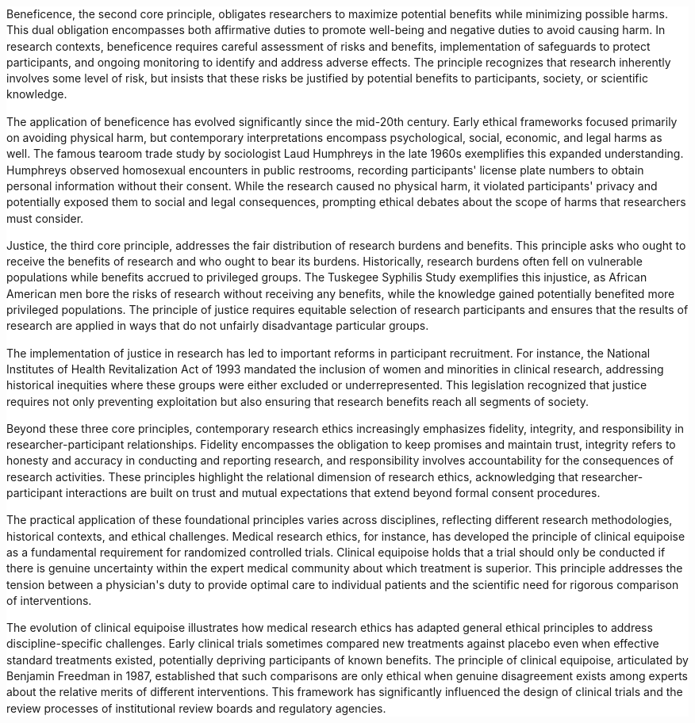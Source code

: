 Beneficence, the second core principle, obligates researchers to maximize potential benefits while minimizing possible harms. This dual obligation encompasses both affirmative duties to promote well-being and negative duties to avoid causing harm. In research contexts, beneficence requires careful assessment of risks and benefits, implementation of safeguards to protect participants, and ongoing monitoring to identify and address adverse effects. The principle recognizes that research inherently involves some level of risk, but insists that these risks be justified by potential benefits to participants, society, or scientific knowledge.

The application of beneficence has evolved significantly since the mid-20th century. Early ethical frameworks focused primarily on avoiding physical harm, but contemporary interpretations encompass psychological, social, economic, and legal harms as well. The famous tearoom trade study by sociologist Laud Humphreys in the late 1960s exemplifies this expanded understanding. Humphreys observed homosexual encounters in public restrooms, recording participants' license plate numbers to obtain personal information without their consent. While the research caused no physical harm, it violated participants' privacy and potentially exposed them to social and legal consequences, prompting ethical debates about the scope of harms that researchers must consider.

Justice, the third core principle, addresses the fair distribution of research burdens and benefits. This principle asks who ought to receive the benefits of research and who ought to bear its burdens. Historically, research burdens often fell on vulnerable populations while benefits accrued to privileged groups. The Tuskegee Syphilis Study exemplifies this injustice, as African American men bore the risks of research without receiving any benefits, while the knowledge gained potentially benefited more privileged populations. The principle of justice requires equitable selection of research participants and ensures that the results of research are applied in ways that do not unfairly disadvantage particular groups.

The implementation of justice in research has led to important reforms in participant recruitment. For instance, the National Institutes of Health Revitalization Act of 1993 mandated the inclusion of women and minorities in clinical research, addressing historical inequities where these groups were either excluded or underrepresented. This legislation recognized that justice requires not only preventing exploitation but also ensuring that research benefits reach all segments of society.

Beyond these three core principles, contemporary research ethics increasingly emphasizes fidelity, integrity, and responsibility in researcher-participant relationships. Fidelity encompasses the obligation to keep promises and maintain trust, integrity refers to honesty and accuracy in conducting and reporting research, and responsibility involves accountability for the consequences of research activities. These principles highlight the relational dimension of research ethics, acknowledging that researcher-participant interactions are built on trust and mutual expectations that extend beyond formal consent procedures.

The practical application of these foundational principles varies across disciplines, reflecting different research methodologies, historical contexts, and ethical challenges. Medical research ethics, for instance, has developed the principle of clinical equipoise as a fundamental requirement for randomized controlled trials. Clinical equipoise holds that a trial should only be conducted if there is genuine uncertainty within the expert medical community about which treatment is superior. This principle addresses the tension between a physician's duty to provide optimal care to individual patients and the scientific need for rigorous comparison of interventions.

The evolution of clinical equipoise illustrates how medical research ethics has adapted general ethical principles to address discipline-specific challenges. Early clinical trials sometimes compared new treatments against placebo even when effective standard treatments existed, potentially depriving participants of known benefits. The principle of clinical equipoise, articulated by Benjamin Freedman in 1987, established that such comparisons are only ethical when genuine disagreement exists among experts about the relative merits of different interventions. This framework has significantly influenced the design of clinical trials and the review processes of institutional review boards and regulatory agencies.
